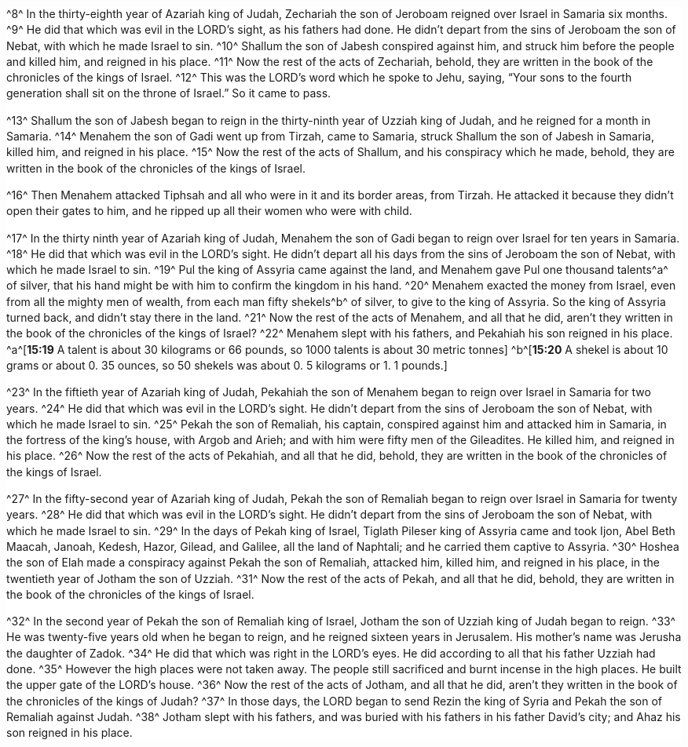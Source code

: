 ^8^ In the thirty-eighth year of Azariah king of Judah, Zechariah the son of Jeroboam reigned over Israel in Samaria six months. ^9^ He did that which was evil in the LORD’s sight, as his fathers had done. He didn’t depart from the sins of Jeroboam the son of Nebat, with which he made Israel to sin. ^10^ Shallum the son of Jabesh conspired against him, and struck him before the people and killed him, and reigned in his place. ^11^ Now the rest of the acts of Zechariah, behold, they are written in the book of the chronicles of the kings of Israel. ^12^ This was the LORD’s word which he spoke to Jehu, saying, “Your sons to the fourth generation shall sit on the throne of Israel.” So it came to pass. 

^13^ Shallum the son of Jabesh began to reign in the thirty-ninth year of Uzziah king of Judah, and he reigned for a month in Samaria. ^14^ Menahem the son of Gadi went up from Tirzah, came to Samaria, struck Shallum the son of Jabesh in Samaria, killed him, and reigned in his place. ^15^ Now the rest of the acts of Shallum, and his conspiracy which he made, behold, they are written in the book of the chronicles of the kings of Israel. 

^16^ Then Menahem attacked Tiphsah and all who were in it and its border areas, from Tirzah. He attacked it because they didn’t open their gates to him, and he ripped up all their women who were with child. 

^17^ In the thirty ninth year of Azariah king of Judah, Menahem the son of Gadi began to reign over Israel for ten years in Samaria. ^18^ He did that which was evil in the LORD’s sight. He didn’t depart all his days from the sins of Jeroboam the son of Nebat, with which he made Israel to sin. ^19^ Pul the king of Assyria came against the land, and Menahem gave Pul one thousand talents^a^ of silver, that his hand might be with him to confirm the kingdom in his hand. ^20^ Menahem exacted the money from Israel, even from all the mighty men of wealth, from each man fifty shekels^b^ of silver, to give to the king of Assyria. So the king of Assyria turned back, and didn’t stay there in the land. ^21^ Now the rest of the acts of Menahem, and all that he did, aren’t they written in the book of the chronicles of the kings of Israel? ^22^ Menahem slept with his fathers, and Pekahiah his son reigned in his place. 
^a^[**15:19** A talent is about 30 kilograms or 66 pounds, so 1000 talents is about 30 metric tonnes] ^b^[**15:20** A shekel is about 10 grams or about 0. 35 ounces, so 50 shekels was about 0. 5 kilograms or 1. 1 pounds.]

^23^ In the fiftieth year of Azariah king of Judah, Pekahiah the son of Menahem began to reign over Israel in Samaria for two years. ^24^ He did that which was evil in the LORD’s sight. He didn’t depart from the sins of Jeroboam the son of Nebat, with which he made Israel to sin. ^25^ Pekah the son of Remaliah, his captain, conspired against him and attacked him in Samaria, in the fortress of the king’s house, with Argob and Arieh; and with him were fifty men of the Gileadites. He killed him, and reigned in his place. ^26^ Now the rest of the acts of Pekahiah, and all that he did, behold, they are written in the book of the chronicles of the kings of Israel. 

^27^ In the fifty-second year of Azariah king of Judah, Pekah the son of Remaliah began to reign over Israel in Samaria for twenty years. ^28^ He did that which was evil in the LORD’s sight. He didn’t depart from the sins of Jeroboam the son of Nebat, with which he made Israel to sin. ^29^ In the days of Pekah king of Israel, Tiglath Pileser king of Assyria came and took Ijon, Abel Beth Maacah, Janoah, Kedesh, Hazor, Gilead, and Galilee, all the land of Naphtali; and he carried them captive to Assyria. ^30^ Hoshea the son of Elah made a conspiracy against Pekah the son of Remaliah, attacked him, killed him, and reigned in his place, in the twentieth year of Jotham the son of Uzziah. ^31^ Now the rest of the acts of Pekah, and all that he did, behold, they are written in the book of the chronicles of the kings of Israel. 

^32^ In the second year of Pekah the son of Remaliah king of Israel, Jotham the son of Uzziah king of Judah began to reign. ^33^ He was twenty-five years old when he began to reign, and he reigned sixteen years in Jerusalem. His mother’s name was Jerusha the daughter of Zadok. ^34^ He did that which was right in the LORD’s eyes. He did according to all that his father Uzziah had done. ^35^ However the high places were not taken away. The people still sacrificed and burnt incense in the high places. He built the upper gate of the LORD’s house. ^36^ Now the rest of the acts of Jotham, and all that he did, aren’t they written in the book of the chronicles of the kings of Judah? ^37^ In those days, the LORD began to send Rezin the king of Syria and Pekah the son of Remaliah against Judah. ^38^ Jotham slept with his fathers, and was buried with his fathers in his father David’s city; and Ahaz his son reigned in his place. 
